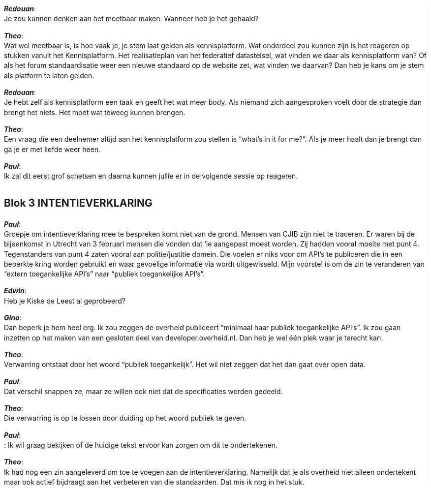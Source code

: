 ***Redouan***:<br>
Je zou kunnen denken aan het meetbaar maken. Wanneer heb je het gehaald? 

***Theo***:<br>
Wat wel meetbaar is, is hoe vaak je, je stem laat gelden als kennisplatform. Wat onderdeel zou kunnen zijn is het reageren op stukken vanuit het Kennisplatform. Het realisatieplan van het federatief datastelsel, wat vinden we daar als kennisplatform van? Of als het forum standaardisatie weer een nieuwe standaard op de website zet, wat vinden we daarvan? Dan heb je kans om je stem als platform te laten gelden.

***Redouan***:<br>
Je hebt zelf als kennisplatform een taak en geeft het wat meer body. Als niemand zich aangesproken voelt door de strategie dan brengt het niets. Het moet wat teweeg kunnen brengen. 

***Theo***:<br>
Een vraag die een deelnemer altijd aan het kennisplatform zou stellen is “what’s in it for me?”. Als je meer haalt dan je brengt dan ga je er met liefde weer heen. 

***Paul***:<br>
Ik zal dit eerst grof schetsen en daarna kunnen jullie er in de volgende sessie op reageren.

## Blok 3 INTENTIEVERKLARING

***Paul***:<br>
Groepje om intentieverklaring mee te bespreken komt niet van de grond. Mensen van CJIB zijn niet te traceren. Er waren bij de bijeenkomst in Utrecht van 3 februari mensen die vonden dat ‘ie aangepast moest worden. Zij hadden vooral moeite met punt 4. Tegenstanders van punt 4 zaten vooral aan politie/justitie domein. Die voelen er niks voor om API’s te publiceren die in een beperkte kring worden gebruikt en waar gevoelige informatie via wordt uitgewisseld. Mijn voorstel is om de zin te veranderen van “extern toegankelijke API’s” naar “publiek toegankelijke API’s”. 

***Edwin***:<br>
Heb je Kiske de Leest al geprobeerd? 

***Gino***:<br>
Dan beperk je hem heel erg. Ik zou zeggen de overheid publiceert “minimaal haar publiek toegankelijke API’s”. Ik zou gaan inzetten op het maken van een gesloten deel van developer.overheid.nl. Dan heb je wel één plek waar je terecht kan.

***Theo***:<br>
Verwarring ontstaat door het woord “publiek toegankelijk”. Het wil niet zeggen dat het dan gaat over open data. 

***Paul***:<br>
Dat verschil snappen ze, maar ze willen ook niet dat de specificaties worden gedeeld.

***Theo***:<br>
Die verwarring is op te lossen door duiding op het woord publiek te geven. 

***Paul***:<br>: 
Ik wil graag bekijken of de huidige tekst ervoor kan zorgen om dit te ondertekenen. 

***Theo***:<br>
Ik had nog een zin aangeleverd om toe te voegen aan de intentieverklaring. Namelijk dat je als overheid niet alleen ondertekent maar ook actief bijdraagt aan het verbeteren van die standaarden. Dat mis ik nog in het stuk. 
